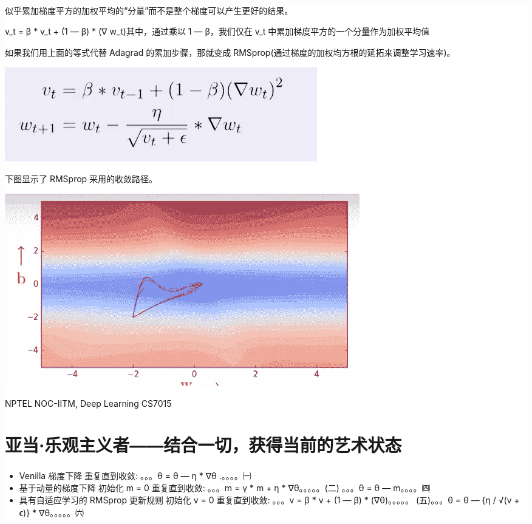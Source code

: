 似乎累加梯度平方的加权平均的“分量”而不是整个梯度可以产生更好的结果。

v_t = β * v_t + (1 — β) * (∇ w_t)其中，通过乘以 1 — β，我们仅在 v_t 中累加梯度平方的一个分量作为加权平均值

如果我们用上面的等式代替 Adagrad 的累加步骤，那就变成 RMSprop(通过梯度的加权均方根的延拓来调整学习速率)。

![](img/c2f06a123c9b115a69b8764f4bdc2d0b.png)

下图显示了 RMSprop 采用的收敛路径。

![](img/b52a782917fc956ecf185ec3ef37050f.png)

NPTEL NOC-IITM, Deep Learning CS7015

# 亚当·乐观主义者——结合一切，获得当前的艺术状态

*   Venilla 梯度下降
    重复直到收敛:
    。。。θ = θ — η * ∇θ .。。。。㈠
*   基于动量的梯度下降
    初始化 m = 0
    重复直到收敛:
    。。。m = γ * m + η * ∇θ。。。。。(二)
    。。。θ = θ — m。。。。㈣
*   具有自适应学习的 RMSprop 更新规则
    初始化 v = 0
    重复直到收敛:
    。。。v = β * v + (1 — β) * (∇θ)。。。。。
    (五)。。。θ = θ — {η / √(v + ϵ)} * ∇θ。。。。。㈥

